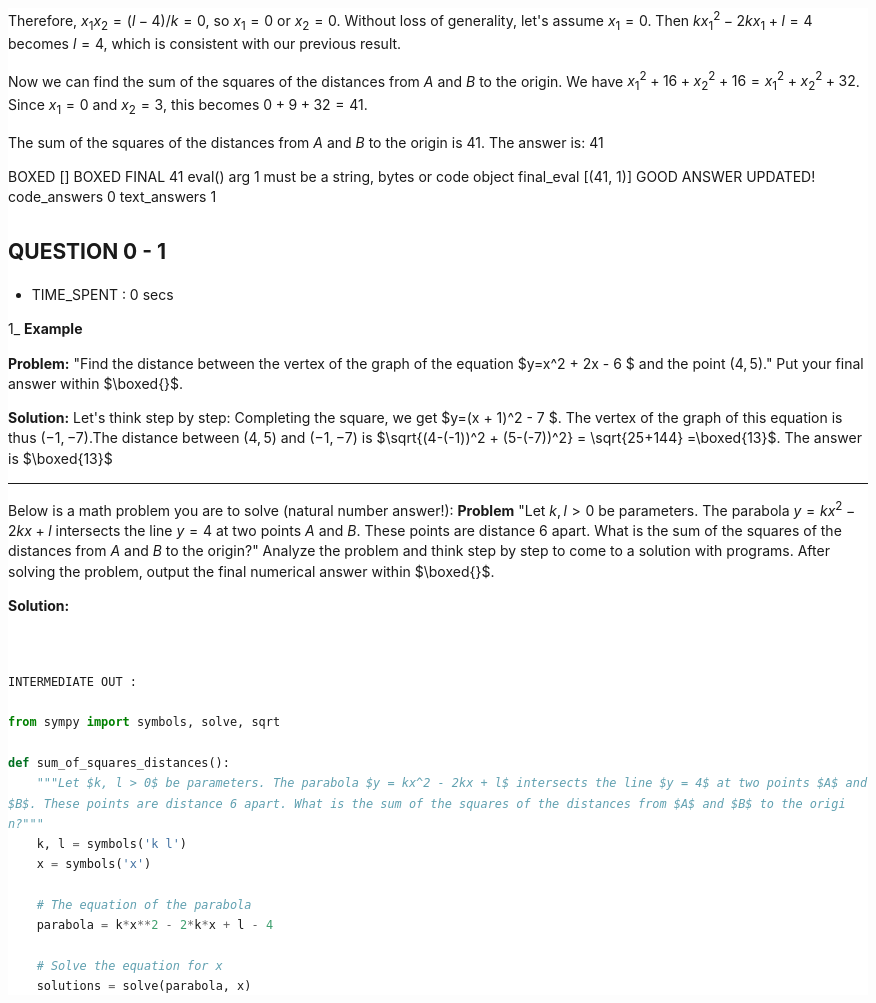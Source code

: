 Therefore, $x_1x_2 = (l - 4)/k = 0$, so $x_1 = 0$ or $x_2 = 0$. Without loss of generality, let's assume $x_1 = 0$. Then $kx_1^2 - 2kx_1 + l = 4$ becomes $l = 4$, which is consistent with our previous result. 

Now we can find the sum of the squares of the distances from $A$ and $B$ to the origin. We have $x_1^2 + 16 + x_2^2 + 16 = x_1^2 + x_2^2 + 32$. Since $x_1 = 0$ and $x_2 = 3$, this becomes $0 + 9 + 32 = 41$. 

The sum of the squares of the distances from $A$ and $B$ to the origin is 41. The answer is: $41$

BOXED []
BOXED FINAL 41
eval() arg 1 must be a string, bytes or code object final_eval
[(41, 1)]
GOOD ANSWER UPDATED!
code_answers 0 text_answers 1



## QUESTION 0 - 1 
- TIME_SPENT : 0 secs

1_
**Example**

**Problem:** 
"Find the distance between the vertex of the graph of the equation $y=x^2 + 2x - 6 $ and the point $(4, 5)$."
Put your final answer within $\boxed{}$.

**Solution:** 
Let's think step by step:
Completing the square, we get $y=(x + 1)^2 - 7 $. The vertex of the graph of this equation is thus $(-1, -7)$.The distance between $(4, 5)$ and $(-1, -7)$ is $\sqrt{(4-(-1))^2 + (5-(-7))^2} = \sqrt{25+144} =\boxed{13}$. The answer is $\boxed{13}$


---

Below is a math problem you are to solve (natural number answer!):
**Problem**
"Let $k, l > 0$ be parameters. The parabola $y = kx^2 - 2kx + l$ intersects the line $y = 4$ at two points $A$ and $B$. These points are distance 6 apart. What is the sum of the squares of the distances from $A$ and $B$ to the origin?"
Analyze the problem and think step by step to come to a solution with programs. After solving the problem, output the final numerical answer within $\boxed{}$.

**Solution:**


```python


INTERMEDIATE OUT :

from sympy import symbols, solve, sqrt

def sum_of_squares_distances():
    """Let $k, l > 0$ be parameters. The parabola $y = kx^2 - 2kx + l$ intersects the line $y = 4$ at two points $A$ and $B$. These points are distance 6 apart. What is the sum of the squares of the distances from $A$ and $B$ to the origin?"""
    k, l = symbols('k l')
    x = symbols('x')

    # The equation of the parabola
    parabola = k*x**2 - 2*k*x + l - 4

    # Solve the equation for x
    solutions = solve(parabola, x)
```